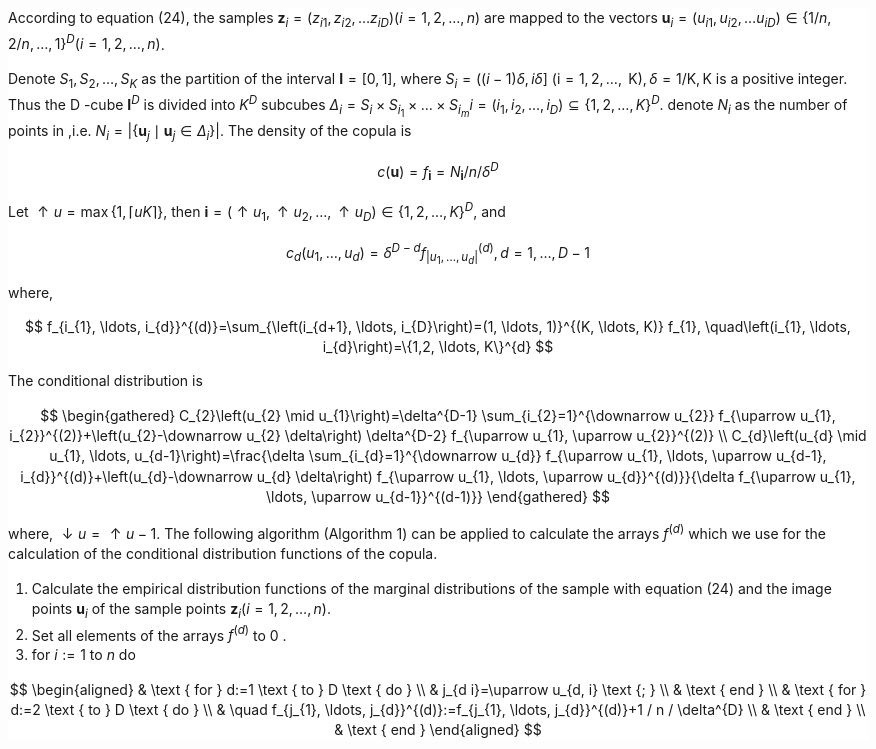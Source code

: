 According to equation (24), the samples $\mathbf{z}_{i}=\left(z_{i 1}, z_{i 2}, \ldots z_{i D}\right)(i=1,2, \ldots, n)$ are mapped to the vectors $\mathbf{u}_{i}=\left(u_{i 1}, u_{i 2}, \ldots u_{i D}\right) \in\left\{1 / n, 2 / n, \ldots, 1\right\}^{D}(i=1,2, \ldots, n)$.

Denote $S_{1}, S_{2}, \ldots, S_{K}$ as the partition of the interval $\mathbf{I}=[0,1]$, where $S_{i}=((i-1) \delta, i \delta]$ $(\mathrm{i}=1,2, \ldots, \mathrm{~K}), \delta=1 / \mathrm{K}, \mathrm{K}$ is a positive integer. Thus the D -cube $\mathbf{I}^{D}$ is divided into $K^{D}$ subcubes $\Delta_{i}=S_{i} \times S_{i_{1}} \times \ldots \times S_{i_{m}} i=\left(i_{1}, i_{2}, \ldots, i_{D}\right) \subseteq\{1,2, \ldots, K\}^{D}$. denote $N_{i}$ as the number of points in ,i.e. $N_{i}=\left|\left\{\mathbf{u}_{j} \mid \mathbf{u}_{j} \in \Delta_{i}\right\}\right|$. The density of the copula is

$$
c(\mathbf{u})=f_{\mathbf{i}}=N_{\mathbf{i}} / n / \delta^{D}
$$

Let $\uparrow u=\max \left\{1,\lceil u K\rceil\right\}$, then $\mathbf{i}=\left(\uparrow u_{1}, \uparrow u_{2}, \ldots, \uparrow u_{D}\right) \in\{1,2, \ldots, K\}^{D}$, and

$$
c_{d}\left(u_{1}, \ldots, u_{d}\right)=\delta^{D-d} f_{\left|u_{1}, \ldots, u_{d}\right|}^{(d)}, d=1, \ldots, D-1
$$

where,

$$
f_{i_{1}, \ldots, i_{d}}^{(d)}=\sum_{\left(i_{d+1}, \ldots, i_{D}\right)=(1, \ldots, 1)}^{(K, \ldots, K)} f_{1}, \quad\left(i_{1}, \ldots, i_{d}\right)=\{1,2, \ldots, K\}^{d}
$$

The conditional distribution is

$$
\begin{gathered}
C_{2}\left(u_{2} \mid u_{1}\right)=\delta^{D-1} \sum_{i_{2}=1}^{\downarrow u_{2}} f_{\uparrow u_{1}, i_{2}}^{(2)}+\left(u_{2}-\downarrow u_{2} \delta\right) \delta^{D-2} f_{\uparrow u_{1}, \uparrow u_{2}}^{(2)} \\
C_{d}\left(u_{d} \mid u_{1}, \ldots, u_{d-1}\right)=\frac{\delta \sum_{i_{d}=1}^{\downarrow u_{d}} f_{\uparrow u_{1}, \ldots, \uparrow u_{d-1}, i_{d}}^{(d)}+\left(u_{d}-\downarrow u_{d} \delta\right) f_{\uparrow u_{1}, \ldots, \uparrow u_{d}}^{(d)}}{\delta f_{\uparrow u_{1}, \ldots, \uparrow u_{d-1}}^{(d-1)}}
\end{gathered}
$$

where, $\downarrow u=\uparrow u-1$.
The following algorithm (Algorithm 1) can be applied to calculate the arrays $f^{(d)}$ which we use for the calculation of the conditional distribution functions of the copula.

1. Calculate the empirical distribution functions of the marginal distributions of the sample with equation (24) and the image points $\mathbf{u}_{i}$ of the sample points $\mathbf{z}_{i}(i=1,2, \ldots, n)$.
2. Set all elements of the arrays $f^{(d)}$ to 0 .
3. for $i:=1$ to $n$ do

$$
\begin{aligned}
& \text { for } d:=1 \text { to } D \text { do } \\
& j_{d i}=\uparrow u_{d, i} \text {; } \\
& \text { end } \\
& \text { for } d:=2 \text { to } D \text { do } \\
& \quad f_{j_{1}, \ldots, j_{d}}^{(d)}:=f_{j_{1}, \ldots, j_{d}}^{(d)}+1 / n / \delta^{D} \\
& \text { end } \\
& \text { end }
\end{aligned}
$$
